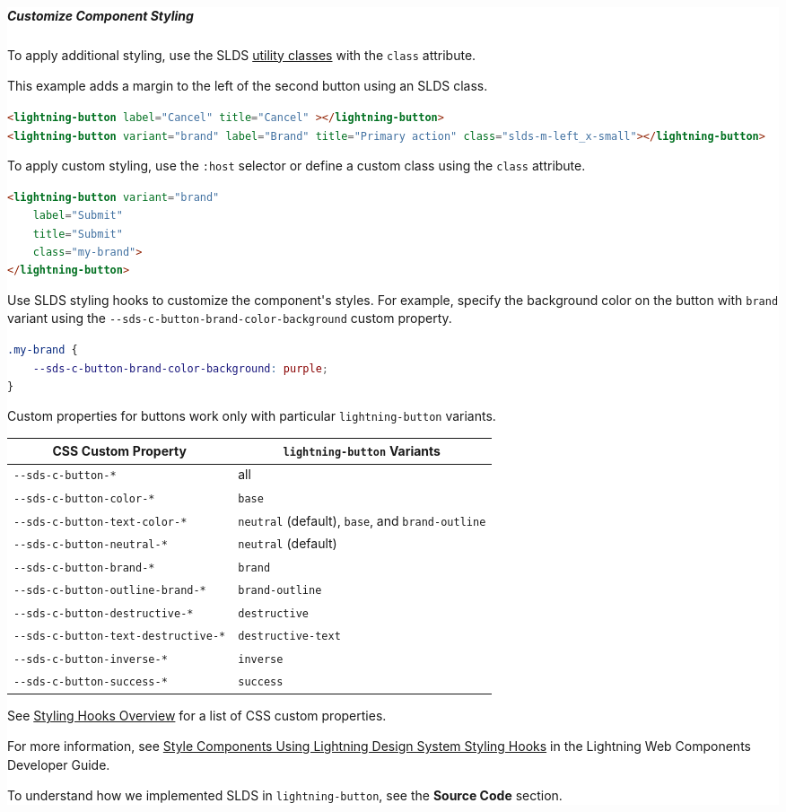 ##### Customize Component Styling

To apply additional styling, use the SLDS [utility classes](https://www.lightningdesignsystem.com/utilities/alignment)  with the `class` attribute.

This example adds a margin to the left of the second button using an SLDS class.

```html
<lightning-button label="Cancel" title="Cancel" ></lightning-button>
<lightning-button variant="brand" label="Brand" title="Primary action" class="slds-m-left_x-small"></lightning-button>
```

To apply custom styling, use the `:host` selector or define a custom class using the `class` attribute. 

```html
<lightning-button variant="brand"
    label="Submit"
    title="Submit"
    class="my-brand">
</lightning-button>
```

Use SLDS styling hooks to customize the component's styles. For example, specify the background color on the button with `brand` variant using the `--sds-c-button-brand-color-background` custom property.

```css
.my-brand {
    --sds-c-button-brand-color-background: purple;
}
```

Custom properties for buttons work only with particular `lightning-button` variants.

CSS Custom Property | `lightning-button` Variants
--------------------|----------------------------
`--sds-c-button-*` | all
`--sds-c-button-color-*` | `base`
`--sds-c-button-text-color-*` | `neutral` (default), `base`, and `brand-outline`
`--sds-c-button-neutral-*` | `neutral` (default)
`--sds-c-button-brand-*` | `brand` 
`--sds-c-button-outline-brand-*` | `brand-outline`
`--sds-c-button-destructive-*` | `destructive`
`--sds-c-button-text-destructive-*` | `destructive-text`
`--sds-c-button-inverse-*` | `inverse`
`--sds-c-button-success-*` | `success`

See [Styling Hooks Overview](https://www.lightningdesignsystem.com/components/buttons/#Styling-Hooks-Overview) for a list of CSS custom properties.

For more information, see [Style Components Using Lightning Design System Styling Hooks](docs/component-library/documentation/lwc/lwc.create_components_css_custom_properties) in the Lightning Web Components Developer Guide.

To understand how we implemented SLDS in `lightning-button`, see the **Source Code** section.
